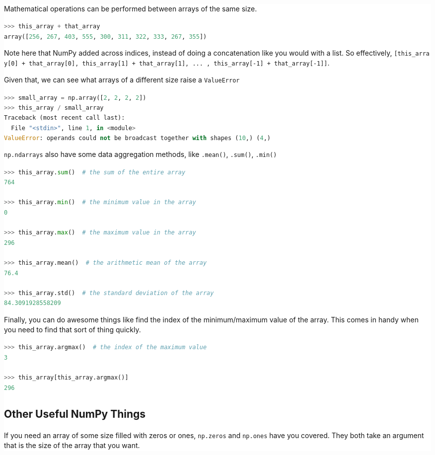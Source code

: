 Mathematical operations can be performed between arrays of the same size.

```python
>>> this_array + that_array
array([256, 267, 403, 555, 300, 311, 322, 333, 267, 355])
```

Note here that NumPy added across indices, instead of doing a concatenation like you would with a list.
So effectively, `[this_array[0] + that_array[0], this_array[1] + that_array[1], ... , this_array[-1] + that_array[-1]]`.

Given that, we can see what arrays of a different size raise a `ValueError`

```python
>>> small_array = np.array([2, 2, 2, 2])
>>> this_array / small_array
Traceback (most recent call last):
  File "<stdin>", line 1, in <module>
ValueError: operands could not be broadcast together with shapes (10,) (4,)
```

`np.ndarrays` also have some data aggregation methods, like `.mean()`, `.sum()`, `.min()`

```python
>>> this_array.sum()  # the sum of the entire array
764

>>> this_array.min()  # the minimum value in the array
0

>>> this_array.max()  # the maximum value in the array
296

>>> this_array.mean()  # the arithmetic mean of the array
76.4

>>> this_array.std()  # the standard deviation of the array
84.3091928558209
```

Finally, you can do awesome things like find the index of the minimum/maximum value of the array.
This comes in handy when you need to find that sort of thing quickly.

```python
>>> this_array.argmax()  # the index of the maximum value
3

>>> this_array[this_array.argmax()]
296
```

## Other Useful NumPy Things

If you need an array of some size filled with zeros or ones, `np.zeros` and `np.ones` have you covered.
They both take an argument that is the size of the array that you want.
